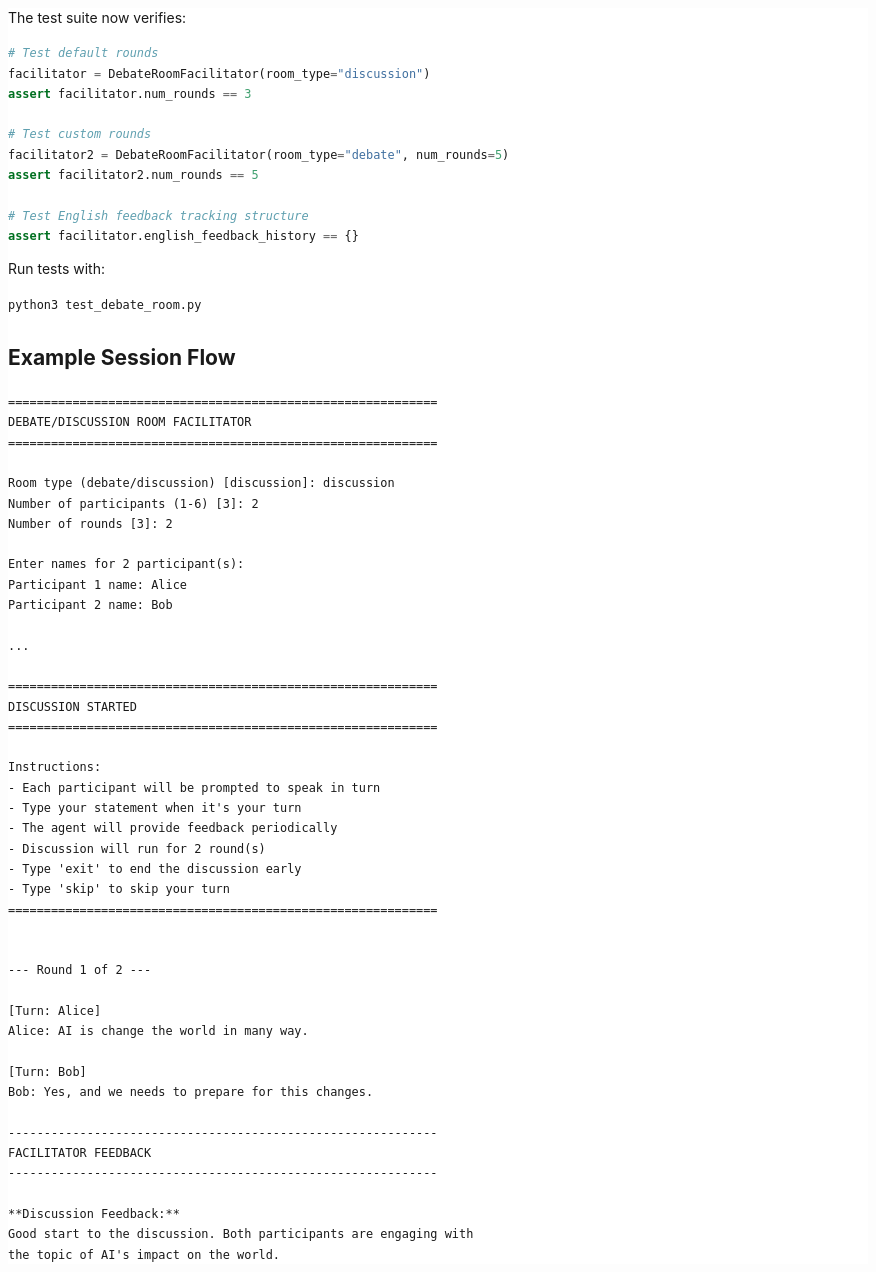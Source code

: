 The test suite now verifies:
```python
# Test default rounds
facilitator = DebateRoomFacilitator(room_type="discussion")
assert facilitator.num_rounds == 3

# Test custom rounds
facilitator2 = DebateRoomFacilitator(room_type="debate", num_rounds=5)
assert facilitator2.num_rounds == 5

# Test English feedback tracking structure
assert facilitator.english_feedback_history == {}
```

Run tests with:
```bash
python3 test_debate_room.py
```

## Example Session Flow

```
============================================================
DEBATE/DISCUSSION ROOM FACILITATOR
============================================================

Room type (debate/discussion) [discussion]: discussion
Number of participants (1-6) [3]: 2
Number of rounds [3]: 2

Enter names for 2 participant(s):
Participant 1 name: Alice
Participant 2 name: Bob

...

============================================================
DISCUSSION STARTED
============================================================

Instructions:
- Each participant will be prompted to speak in turn
- Type your statement when it's your turn
- The agent will provide feedback periodically
- Discussion will run for 2 round(s)
- Type 'exit' to end the discussion early
- Type 'skip' to skip your turn
============================================================


--- Round 1 of 2 ---

[Turn: Alice]
Alice: AI is change the world in many way.

[Turn: Bob]
Bob: Yes, and we needs to prepare for this changes.

------------------------------------------------------------
FACILITATOR FEEDBACK
------------------------------------------------------------

**Discussion Feedback:**
Good start to the discussion. Both participants are engaging with 
the topic of AI's impact on the world.
```
